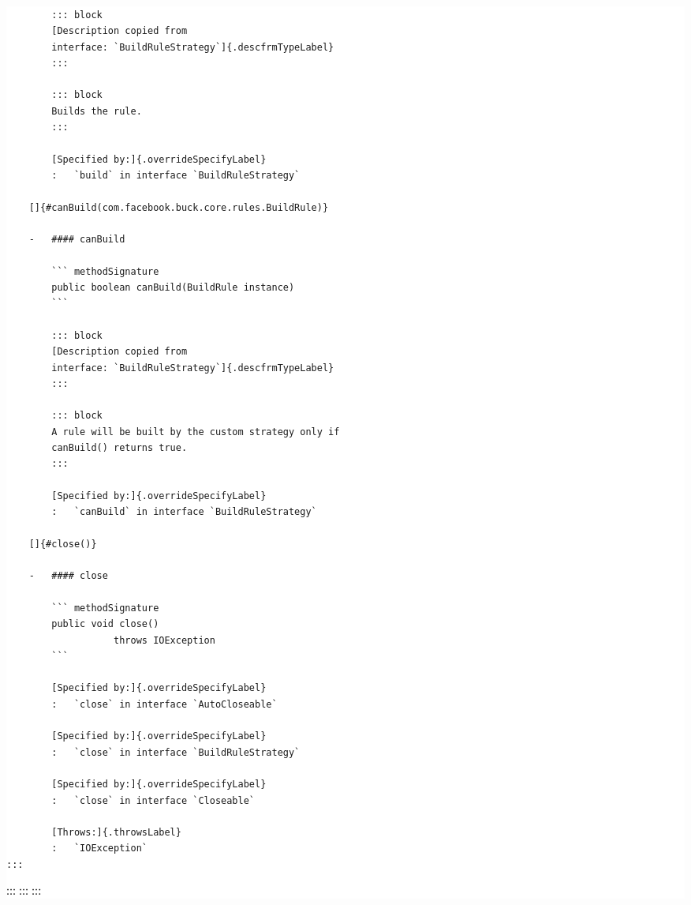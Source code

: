             ::: block
            [Description copied from
            interface: `BuildRuleStrategy`]{.descfrmTypeLabel}
            :::

            ::: block
            Builds the rule.
            :::

            [Specified by:]{.overrideSpecifyLabel}
            :   `build` in interface `BuildRuleStrategy`

        []{#canBuild(com.facebook.buck.core.rules.BuildRule)}

        -   #### canBuild

            ``` methodSignature
            public boolean canBuild​(BuildRule instance)
            ```

            ::: block
            [Description copied from
            interface: `BuildRuleStrategy`]{.descfrmTypeLabel}
            :::

            ::: block
            A rule will be built by the custom strategy only if
            canBuild() returns true.
            :::

            [Specified by:]{.overrideSpecifyLabel}
            :   `canBuild` in interface `BuildRuleStrategy`

        []{#close()}

        -   #### close

            ``` methodSignature
            public void close()
                       throws IOException
            ```

            [Specified by:]{.overrideSpecifyLabel}
            :   `close` in interface `AutoCloseable`

            [Specified by:]{.overrideSpecifyLabel}
            :   `close` in interface `BuildRuleStrategy`

            [Specified by:]{.overrideSpecifyLabel}
            :   `close` in interface `Closeable`

            [Throws:]{.throwsLabel}
            :   `IOException`
    :::
:::
:::
:::
